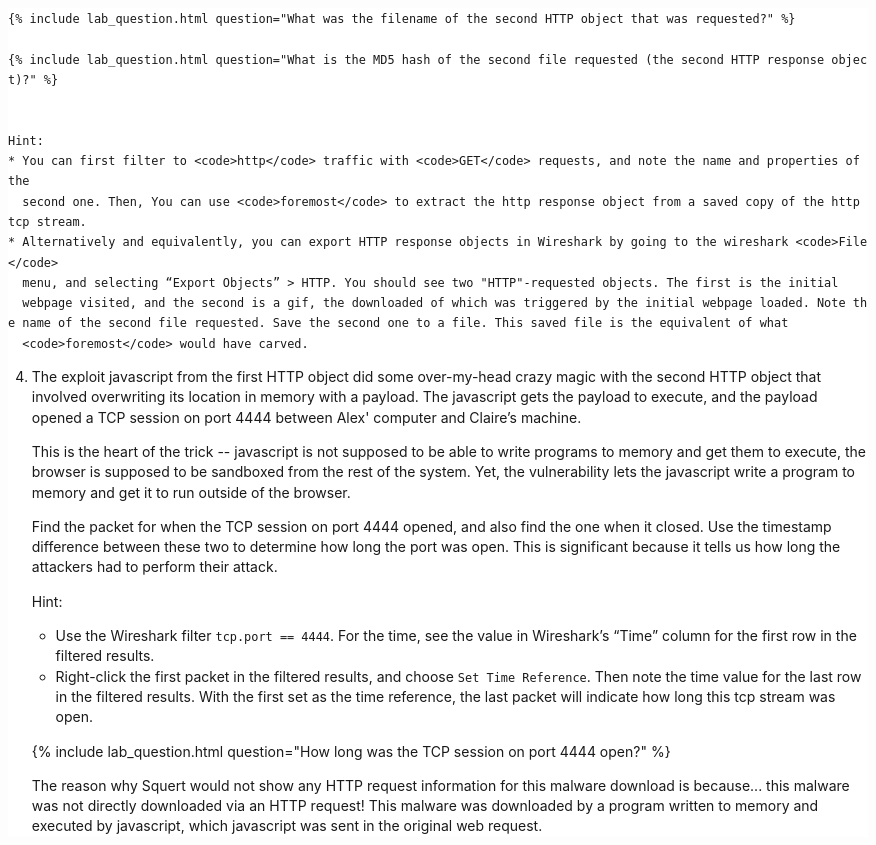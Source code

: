     {% include lab_question.html question="What was the filename of the second HTTP object that was requested?" %}

    {% include lab_question.html question="What is the MD5 hash of the second file requested (the second HTTP response object)?" %}


    Hint:
    * You can first filter to <code>http</code> traffic with <code>GET</code> requests, and note the name and properties of the
      second one. Then, You can use <code>foremost</code> to extract the http response object from a saved copy of the http tcp stream.
    * Alternatively and equivalently, you can export HTTP response objects in Wireshark by going to the wireshark <code>File</code>
      menu, and selecting “Export Objects” > HTTP. You should see two "HTTP"-requested objects. The first is the initial
      webpage visited, and the second is a gif, the downloaded of which was triggered by the initial webpage loaded. Note the name of the second file requested. Save the second one to a file. This saved file is the equivalent of what
      <code>foremost</code> would have carved.

4.  The exploit javascript from the first HTTP object did some over-my-head crazy magic with the second HTTP object that involved
    overwriting its location in memory with a payload.
    The javascript gets the payload to execute, and the payload opened a TCP session on port 4444 between Alex' computer and
    Claire’s machine.

    <div class='alert alert-info'>This is the heart of the trick -- javascript is not supposed to be able to write programs to
    memory and get them to execute, the browser is supposed to be sandboxed from the rest of the system. Yet, the vulnerability
    lets the javascript write a program to memory and get it to run outside of the browser.</div>

    Find the packet for when the TCP session on port 4444 opened, and also find the one when it closed. Use the timestamp
    difference between these two to determine
    how long the port was open. This is significant because it tells us how long the attackers had to perform their attack.


    Hint:
    * Use the Wireshark filter <code>tcp.port == 4444</code>. For the time, see the value in Wireshark’s “Time” column for the first
      row in the filtered results.
    * Right-click the first packet in the filtered results, and choose <code>Set Time Reference</code>.
      Then note the time value for the last row in the filtered results. With the first set
      as the time reference, the last packet will indicate how long this tcp stream was open.

    {% include lab_question.html question="How long was the TCP session on port 4444 open?" %}

    <div class='alert alert-info'>The reason why Squert would not show any HTTP request information for this malware download is
    because... this malware was not directly downloaded via an HTTP request! This malware was downloaded by a program written to
    memory and executed by javascript, which javascript was sent in the original web request.</div>
